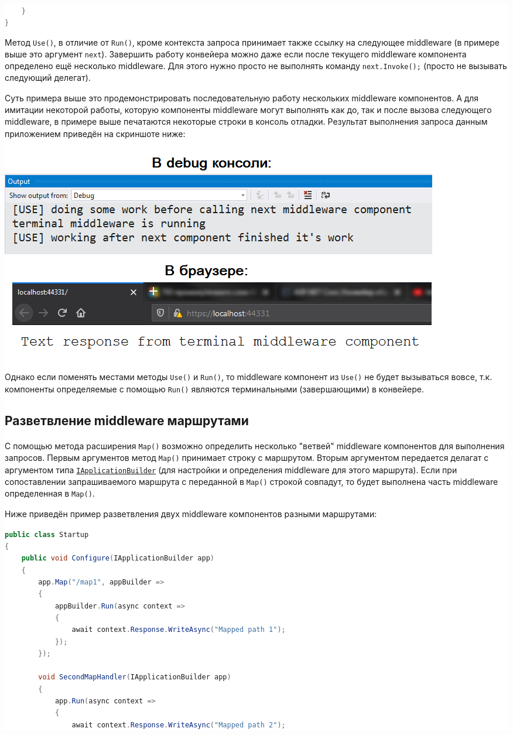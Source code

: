 ```cs
    }
}
```
Метод `Use()`, в отличие от `Run()`, кроме контекста запроса принимает также ссылку на следующее middleware (в примере выше это аргумент `next`). Завершить работу конвейера можно даже если после текущего middleware компонента определено ещё несколько middleware. Для этого нужно просто не выполнять команду `next.Invoke();` (просто не вызывать следующий делегат).

Суть примера выше это продемонстрировать последовательную работу нескольких middleware компонентов. А для имитации некоторой работы, которую компоненты middleware могут выполнять как до, так и после вызова следующего middleware, в примере выше печатаются некоторые строки в консоль отладки. Результат выполнения запроса данным приложением приведён на скриншоте ниже:

![последовательная работа компонентов middleware](../screenshots/ex01/ex01-01.png)

Однако если поменять местами методы `Use()` и `Run()`, то middleware компонент из `Use()` не будет вызываться вовсе, т.к. компоненты определяемые с помощью `Run()` являются терминальными (завершающими) в конвейере.

## Разветвление middleware маршрутами
С помощью метода расширения `Map()` возможно определить несколько "ветвей" middleware компонентов для выполнения запросов. Первым аргументов метод `Map()` принимает строку с маршрутом. Вторым аргументом передается делагат с аргументом типа [`IApplicationBuilder`](https://docs.microsoft.com/en-us/dotnet/api/microsoft.aspnetcore.builder.iapplicationbuilder?view=aspnetcore-3.1) (для настройки и определения middleware для этого маршрута). Если при сопоставлении запрашиваемого маршрута с переданной в `Map()` строкой совпадут, то будет выполнена часть middleware определенная в `Map()`.

Ниже приведён пример разветвления двух middleware компонентов разными маршрутами:
```cs
public class Startup
{
    public void Configure(IApplicationBuilder app)
    {
        app.Map("/map1", appBuilder =>
        {
            appBuilder.Run(async context =>
            {
                await context.Response.WriteAsync("Mapped path 1");
            });
        });

        void SecondMapHandler(IApplicationBuilder app)
        {
            app.Run(async context =>
            {
                await context.Response.WriteAsync("Mapped path 2");
```